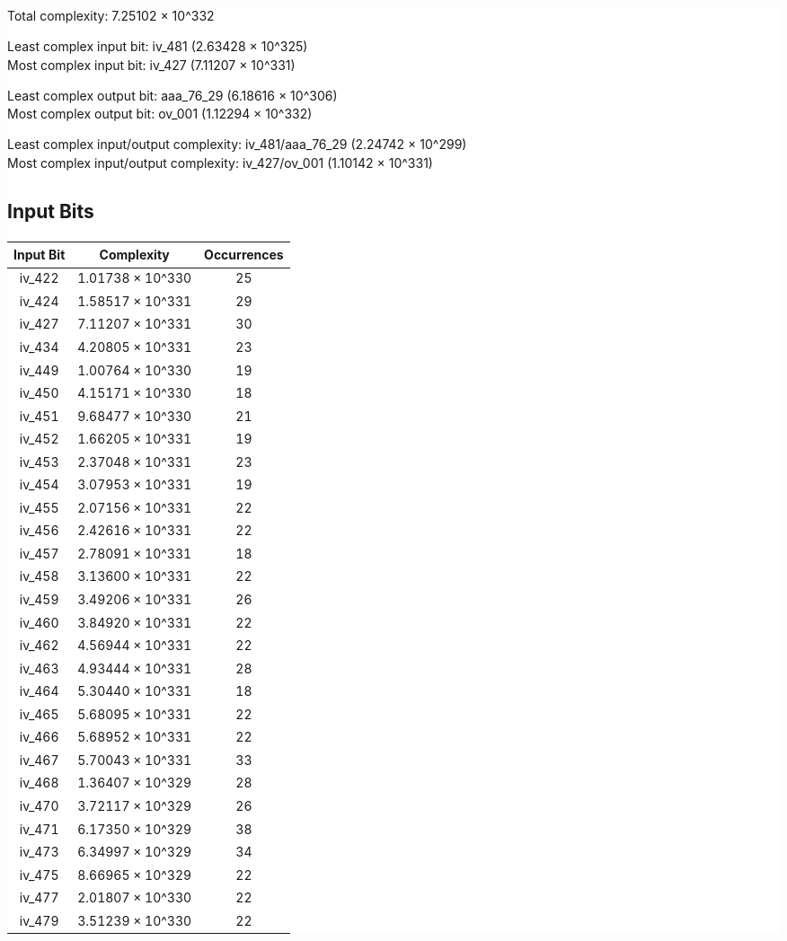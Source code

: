 Total complexity: 7.25102 × 10^332

Least complex input bit: iv_481 (2.63428 × 10^325)  
Most complex input bit: iv_427 (7.11207 × 10^331)

Least complex output bit: aaa_76_29 (6.18616 × 10^306)  
Most complex output bit: ov_001 (1.12294 × 10^332)

Least complex input/output complexity: iv_481/aaa_76_29 (2.24742 × 10^299)  
Most complex input/output complexity: iv_427/ov_001 (1.10142 × 10^331)

## Input Bits

| Input Bit | Complexity | Occurrences |
|:---------:|:----------:|:-----------:|
| iv_422 | 1.01738 × 10^330 | 25 |
| iv_424 | 1.58517 × 10^331 | 29 |
| iv_427 | 7.11207 × 10^331 | 30 |
| iv_434 | 4.20805 × 10^331 | 23 |
| iv_449 | 1.00764 × 10^330 | 19 |
| iv_450 | 4.15171 × 10^330 | 18 |
| iv_451 | 9.68477 × 10^330 | 21 |
| iv_452 | 1.66205 × 10^331 | 19 |
| iv_453 | 2.37048 × 10^331 | 23 |
| iv_454 | 3.07953 × 10^331 | 19 |
| iv_455 | 2.07156 × 10^331 | 22 |
| iv_456 | 2.42616 × 10^331 | 22 |
| iv_457 | 2.78091 × 10^331 | 18 |
| iv_458 | 3.13600 × 10^331 | 22 |
| iv_459 | 3.49206 × 10^331 | 26 |
| iv_460 | 3.84920 × 10^331 | 22 |
| iv_462 | 4.56944 × 10^331 | 22 |
| iv_463 | 4.93444 × 10^331 | 28 |
| iv_464 | 5.30440 × 10^331 | 18 |
| iv_465 | 5.68095 × 10^331 | 22 |
| iv_466 | 5.68952 × 10^331 | 22 |
| iv_467 | 5.70043 × 10^331 | 33 |
| iv_468 | 1.36407 × 10^329 | 28 |
| iv_470 | 3.72117 × 10^329 | 26 |
| iv_471 | 6.17350 × 10^329 | 38 |
| iv_473 | 6.34997 × 10^329 | 34 |
| iv_475 | 8.66965 × 10^329 | 22 |
| iv_477 | 2.01807 × 10^330 | 22 |
| iv_479 | 3.51239 × 10^330 | 22 |